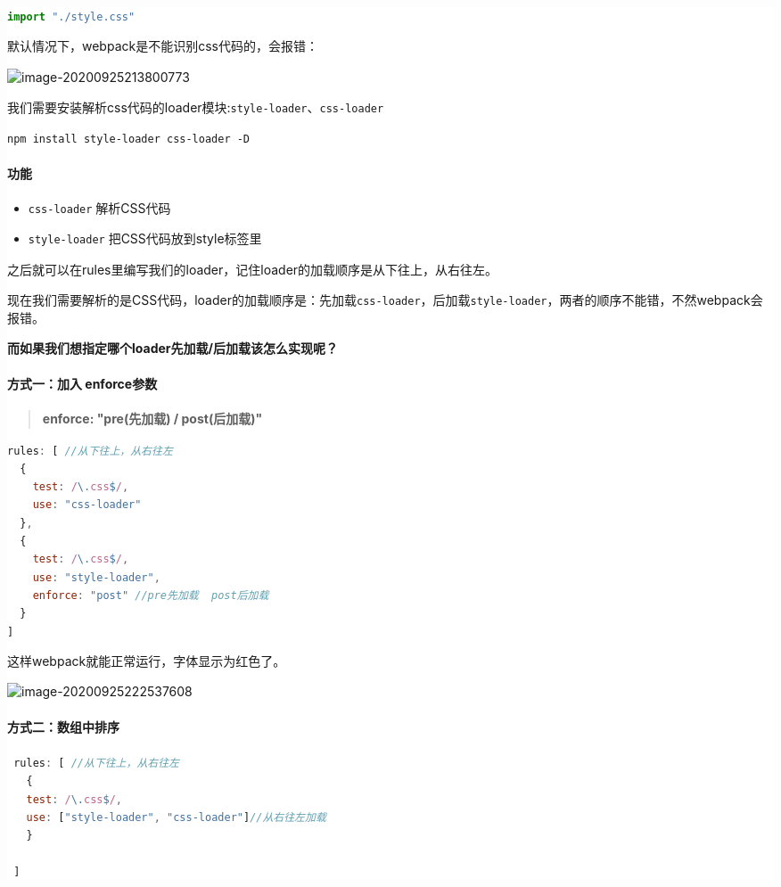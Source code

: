 ```js
import "./style.css"
```

默认情况下，webpack是不能识别css代码的，会报错：

![image-20200925213800773](https://i.loli.net/2020/09/25/j6GUsiqPlVxeZa3.png)

我们需要安装解析css代码的loader模块:`style-loader`、`css-loader`

```
npm install style-loader css-loader -D
```

#### 功能

- `css-loader`  解析CSS代码

- `style-loader`   把CSS代码放到style标签里

之后就可以在rules里编写我们的loader，记住loader的加载顺序是从下往上，从右往左。

现在我们需要解析的是CSS代码，loader的加载顺序是：先加载`css-loader`，后加载`style-loader`，两者的顺序不能错，不然webpack会报错。

**而如果我们想指定哪个loader先加载/后加载该怎么实现呢？**

#### 方式一：加入 enforce参数

> **enforce:  "pre(先加载) / post(后加载)"**

```js
rules: [ //从下往上，从右往左
  {
    test: /\.css$/,
    use: "css-loader"
  },
  {
    test: /\.css$/,
    use: "style-loader",
    enforce: "post" //pre先加载  post后加载
  }
]
```

这样webpack就能正常运行，字体显示为红色了。

![image-20200925222537608](https://i.loli.net/2020/09/25/8uXhCtkd53RqfiV.png)

#### 方式二：数组中排序

```js
 rules: [ //从下往上，从右往左
   {
   test: /\.css$/,
   use: ["style-loader", "css-loader"]//从右往左加载
   }

 ]
```
